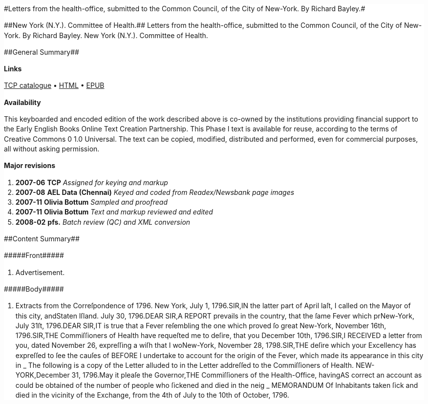 #Letters from the health-office, submitted to the Common Council, of the City of New-York. By Richard Bayley.#

##New York (N.Y.). Committee of Health.##
Letters from the health-office, submitted to the Common Council, of the City of New-York. By Richard Bayley.
New York (N.Y.). Committee of Health.

##General Summary##

**Links**

[TCP catalogue](http://www.ota.ox.ac.uk/tcp/)  • 
[HTML](http://tei.it.ox.ac.uk/tcp/Texts-HTML/free/N26/N26442.html)  • 
[EPUB](http://tei.it.ox.ac.uk/tcp/Texts-EPUB/free/N26/N26442.epub)

**Availability**

This keyboarded and encoded edition of the
	       work described above is co-owned by the institutions
	       providing financial support to the Early English Books
	       Online Text Creation Partnership. This Phase I text is
	       available for reuse, according to the terms of Creative
	       Commons 0 1.0 Universal. The text can be copied,
	       modified, distributed and performed, even for
	       commercial purposes, all without asking permission.

**Major revisions**

1. __2007-06__ __TCP__ *Assigned for keying and markup*
1. __2007-08__ __AEL Data (Chennai)__ *Keyed and coded from Readex/Newsbank page images*
1. __2007-11__ __Olivia Bottum__ *Sampled and proofread*
1. __2007-11__ __Olivia Bottum__ *Text and markup reviewed and edited*
1. __2008-02__ __pfs.__ *Batch review (QC) and XML conversion*

##Content Summary##

#####Front#####

1. Advertisement.

#####Body#####

1. Extracts from the Correſpondence of 1796.
New York, July 1, 1796.SIR,IN the latter part of April laſt, I called on the Mayor of this city, andStaten Iſland. July 30, 1796.DEAR SIR,A REPORT prevails in the country, that the ſame Fever which prNew-York, July 31ſt, 1796.DEAR SIR,IT is true that a Fever reſembling the one which proved ſo great New-York, November 16th, 1796.SIR,THE Commiſſioners of Health have requeſted me to deſire, that you December 10th, 1796.SIR,I RECEIVED a letter from you, dated November 26, expreſſing a wiſh that I woNew-York, November 28, 1798.SIR,THE deſire which your Excellency has expreſſed to ſee the cauſes of BEFORE I undertake to account for the origin of the Fever, which made its appearance in this city in
    _ The following is a copy of the Letter alluded to in the Letter addreſſed to the Commiſſioners of Health.
NEW-YORK,December 31, 1796.May it pleaſe the Governor,THE Commiſſioners of the Health-Office, havingAS correct an account as could be obtained of the number of people who ſickened and died in the neig
    _ MEMORANDUM Of Inhabitants taken ſick and died in the vicinity of the Exchange, from the 4th of July to the 10th of October, 1796.

